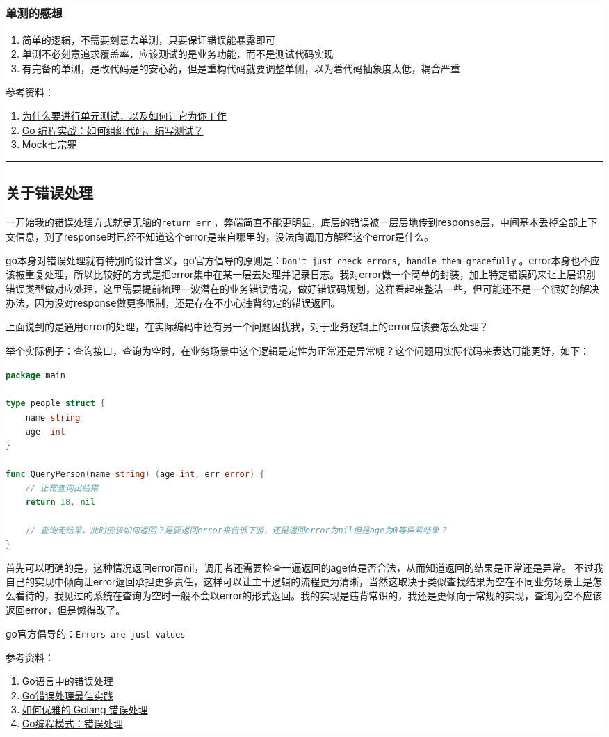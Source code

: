 ### 单测的感想

1. 简单的逻辑，不需要刻意去单测，只要保证错误能暴露即可
2. 单测不必刻意追求覆盖率，应该测试的是业务功能，而不是测试代码实现
3. 有完备的单测，是改代码是的安心药，但是重构代码就要调整单侧，以为着代码抽象度太低，耦合严重

参考资料：

1. [为什么要进行单元测试，以及如何让它为你工作](https://learnku.com/go/t/34095)
2. [Go 编程实战：如何组织代码、编写测试？](https://www.infoq.cn/article/4tawp8ynycvd4t046egd)
3. [Mock七宗罪](https://gitbook.cn/books/58fa1af500a2684bf77511bc/index.html)

---

## 关于错误处理

一开始我的错误处理方式就是无脑的`return err`
，弊端简直不能更明显，底层的错误被一层层地传到response层，中间基本丢掉全部上下文信息，到了response时已经不知道这个error是来自哪里的，没法向调用方解释这个error是什么。

go本身对错误处理就有特别的设计含义，go官方倡导的原则是：`Don't just check errors, handle them gracefully`
。error本身也不应该被重复处理，所以比较好的方式是把error集中在某一层去处理并记录日志。我对error做一个简单的封装，加上特定错误码来让上层识别错误类型做对应处理，这里需要提前梳理一波潜在的业务错误情况，做好错误码规划，这样看起来整洁一些，但可能还不是一个很好的解决办法，因为没对response做更多限制，还是存在不小心违背约定的错误返回。

上面说到的是通用error的处理，在实际编码中还有另一个问题困扰我，对于业务逻辑上的error应该要怎么处理？

举个实际例子：查询接口，查询为空时，在业务场景中这个逻辑是定性为正常还是异常呢？这个问题用实际代码来表达可能更好，如下：

```go
package main

type people struct {
	name string
	age  int
}

func QueryPerson(name string) (age int, err error) {
	// 正常查询出结果
	return 18, nil
	
	// 查询无结果，此时应该如何返回？是要返回error来告诉下游，还是返回error为nil但是age为0等异常结果？
}

```


首先可以明确的是，这种情况返回error置nil，调用者还需要检查一遍返回的age值是否合法，从而知道返回的结果是正常还是异常。 不过我自己的实现中倾向让error返回承担更多责任，这样可以让主干逻辑的流程更为清晰，当然这取决于类似查找结果为空在不同业务场景上是怎么看待的，我见过的系统在查询为空时一般不会以error的形式返回。我的实现是违背常识的，我还是更倾向于常规的实现，查询为空不应该返回error，但是懒得改了。

go官方倡导的：`Errors are just values`


参考资料：

1. [Go语言中的错误处理](https://ethancai.github.io/2017/12/29/Error-Handling-in-Go/)
2. [Go错误处理最佳实践](https://lailin.xyz/post/go-training-03.html)
3. [如何优雅的 Golang 错误处理](https://learnku.com/go/t/33210)
4. [Go编程模式：错误处理](https://coolshell.cn/articles/21140.html)
